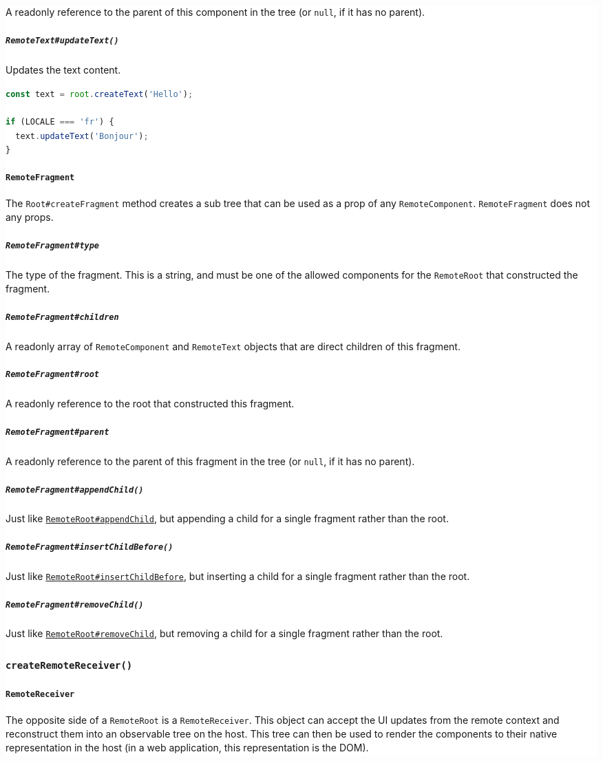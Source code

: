 A readonly reference to the parent of this component in the tree (or `null`, if it has no parent).

##### `RemoteText#updateText()`

Updates the text content.

```ts
const text = root.createText('Hello');

if (LOCALE === 'fr') {
  text.updateText('Bonjour');
}
```

#### `RemoteFragment`

The `Root#createFragment` method creates a sub tree that can be used as a prop of any `RemoteComponent`. `RemoteFragment` does not any props.

##### `RemoteFragment#type`

The type of the fragment. This is a string, and must be one of the allowed components for the `RemoteRoot` that constructed the fragment.

##### `RemoteFragment#children`

A readonly array of `RemoteComponent` and `RemoteText` objects that are direct children of this fragment.

##### `RemoteFragment#root`

A readonly reference to the root that constructed this fragment.

##### `RemoteFragment#parent`

A readonly reference to the parent of this fragment in the tree (or `null`, if it has no parent).

##### `RemoteFragment#appendChild()`

Just like [`RemoteRoot#appendChild`](#remoterootappendchild), but appending a child for a single fragment rather than the root.

##### `RemoteFragment#insertChildBefore()`

Just like [`RemoteRoot#insertChildBefore`](#remoterootinsertchildbefore), but inserting a child for a single fragment rather than the root.

##### `RemoteFragment#removeChild()`

Just like [`RemoteRoot#removeChild`](#remoterootremovechild), but removing a child for a single fragment rather than the root.

### `createRemoteReceiver()`

#### `RemoteReceiver`

The opposite side of a `RemoteRoot` is a `RemoteReceiver`. This object can accept the UI updates from the remote context and reconstruct them into an observable tree on the host. This tree can then be used to render the components to their native representation in the host (in a web application, this representation is the DOM).
